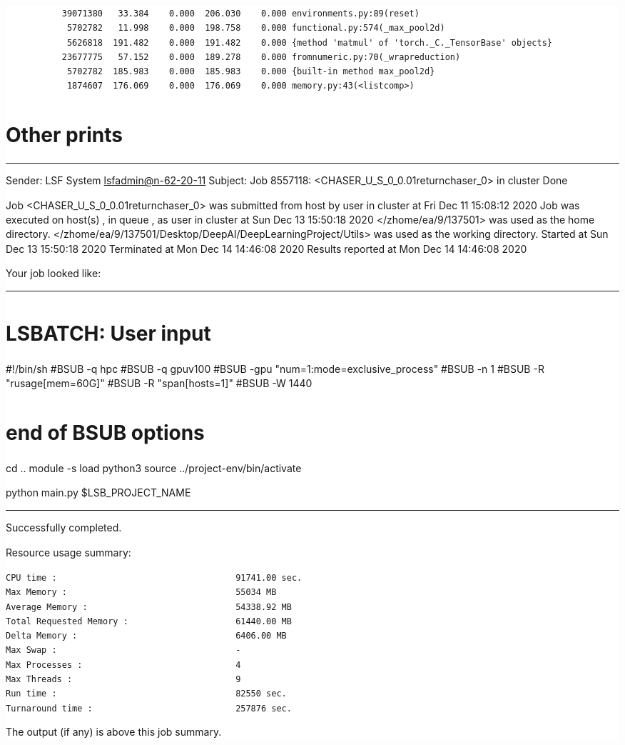                39071380   33.384    0.000  206.030    0.000 environments.py:89(reset)
                5702782   11.998    0.000  198.758    0.000 functional.py:574(_max_pool2d)
                5626818  191.482    0.000  191.482    0.000 {method 'matmul' of 'torch._C._TensorBase' objects}
               23677775   57.152    0.000  189.278    0.000 fromnumeric.py:70(_wrapreduction)
                5702782  185.983    0.000  185.983    0.000 {built-in method max_pool2d}
                1874607  176.069    0.000  176.069    0.000 memory.py:43(<listcomp>)


# Other prints


------------------------------------------------------------
Sender: LSF System <lsfadmin@n-62-20-11>
Subject: Job 8557118: <CHASER_U_S_0_0.01returnchaser_0> in cluster <dcc> Done

Job <CHASER_U_S_0_0.01returnchaser_0> was submitted from host <gbarlogin1> by user <s183914> in cluster <dcc> at Fri Dec 11 15:08:12 2020
Job was executed on host(s) <n-62-20-11>, in queue <gpuv100>, as user <s183914> in cluster <dcc> at Sun Dec 13 15:50:18 2020
</zhome/ea/9/137501> was used as the home directory.
</zhome/ea/9/137501/Desktop/DeepAI/DeepLearningProject/Utils> was used as the working directory.
Started at Sun Dec 13 15:50:18 2020
Terminated at Mon Dec 14 14:46:08 2020
Results reported at Mon Dec 14 14:46:08 2020

Your job looked like:

------------------------------------------------------------
# LSBATCH: User input
#!/bin/sh
#BSUB -q hpc
#BSUB -q gpuv100
#BSUB -gpu "num=1:mode=exclusive_process"
#BSUB -n 1
#BSUB -R "rusage[mem=60G]"
#BSUB -R "span[hosts=1]"
#BSUB -W 1440
# end of BSUB options
cd ..
module -s load python3
source ../project-env/bin/activate

python main.py $LSB_PROJECT_NAME


------------------------------------------------------------

Successfully completed.

Resource usage summary:

    CPU time :                                   91741.00 sec.
    Max Memory :                                 55034 MB
    Average Memory :                             54338.92 MB
    Total Requested Memory :                     61440.00 MB
    Delta Memory :                               6406.00 MB
    Max Swap :                                   -
    Max Processes :                              4
    Max Threads :                                9
    Run time :                                   82550 sec.
    Turnaround time :                            257876 sec.

The output (if any) is above this job summary.

